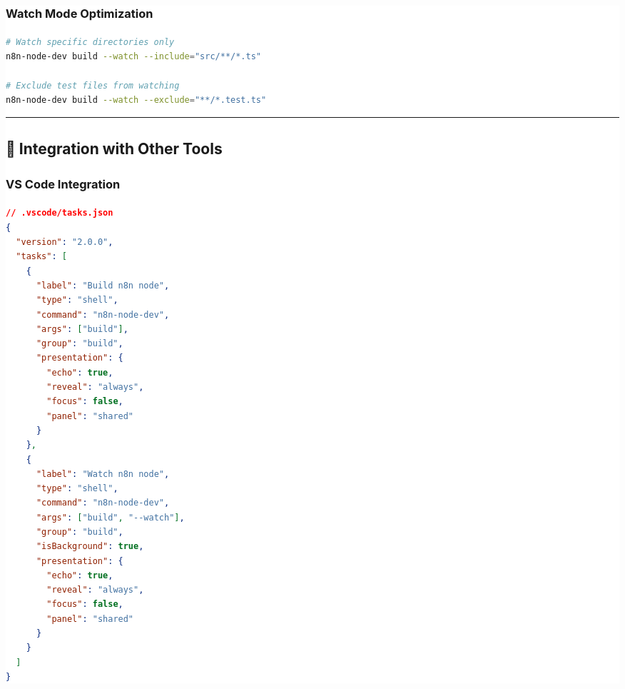 ### **Watch Mode Optimization**

```bash
# Watch specific directories only
n8n-node-dev build --watch --include="src/**/*.ts"

# Exclude test files from watching
n8n-node-dev build --watch --exclude="**/*.test.ts"
```

---

## 🔗 Integration with Other Tools

### **VS Code Integration**

```json
// .vscode/tasks.json
{
  "version": "2.0.0",
  "tasks": [
    {
      "label": "Build n8n node",
      "type": "shell",
      "command": "n8n-node-dev",
      "args": ["build"],
      "group": "build",
      "presentation": {
        "echo": true,
        "reveal": "always",
        "focus": false,
        "panel": "shared"
      }
    },
    {
      "label": "Watch n8n node",
      "type": "shell",
      "command": "n8n-node-dev",
      "args": ["build", "--watch"],
      "group": "build",
      "isBackground": true,
      "presentation": {
        "echo": true,
        "reveal": "always",
        "focus": false,
        "panel": "shared"
      }
    }
  ]
}
```
